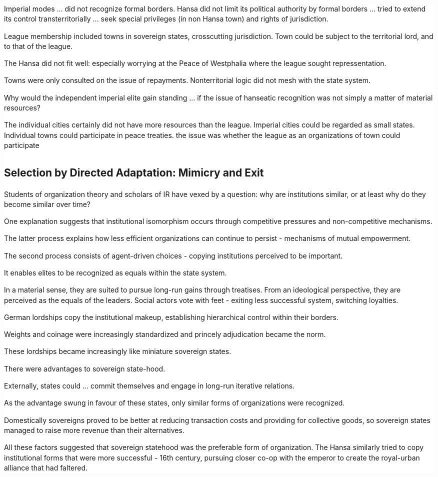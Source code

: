 Imperial modes ... did not recognize formal borders. Hansa did not limit its political authority by formal borders ... tried to extend its control transterritorially ... seek special privileges (in non Hansa town) and rights of jurisdiction.

League membership included towns in sovereign states, crosscutting jurisdiction. Town could be subject to the territorial lord, and to that of the league.

The Hansa did not fit well:  especially worrying at the Peace of Westphalia where the league sought repressentation.

Towns were only consulted on the issue of repayments. Nonterritorial logic did not mesh with the state system.

Why would the independent imperial elite gain standing ... if the issue of hanseatic recognition was not simply a matter of material resources?

The individual cities certainly did not have more resources than the league.
Imperial cities could be regarded as small states.
Individual towns could participate in peace treaties.
the issue was whether the league as an organizations of town could participate

## Selection by Directed Adaptation: Mimicry and Exit

Students of organization theory and scholars of IR have vexed by a question: why are institutions similar, or at least why do they become similar over time?

One explanation suggests that institutional isomorphism occurs through competitive pressures and non-competitive mechanisms.

The latter process explains how less efficient organizations can continue to persist - mechanisms of mutual empowerment.

The second process consists of agent-driven choices - copying institutions perceived to be important.

It enables elites to be recognized as equals within the state system.

In a material sense, they are suited to pursue long-run gains through treatises. From an ideological perspective, they are perceived as the equals of the leaders.
Social actors vote with feet - exiting less successful system, switching loyalties.

German lordships copy the institutional makeup, establishing hierarchical control within their borders.

Weights and coinage were increasingly standardized and princely adjudication became the norm.

These lordships became increasingly like miniature sovereign states.

There were advantages to sovereign state-hood.

Externally, states could ... commit themselves and engage in long-run iterative relations.

As the advantage swung in favour of these states, only similar forms of organizations were recognized.

Domestically sovereigns proved to be better at reducing transaction costs and providing for collective goods, so sovereign states managed to raise more revenue than their alternatives.

All these factors suggested that sovereign statehood was the preferable form of organization. The Hansa similarly tried to copy institutional forms that were more successful - 16th century, pursuing closer co-op with the emperor to create the royal-urban alliance that had faltered.
